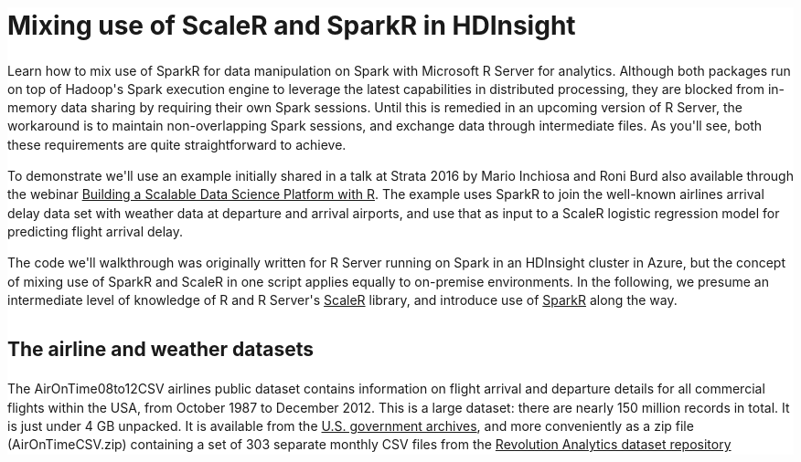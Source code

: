 <properties
    pageTitle="Mixing ScaleR and SparkR with Azure HDInsight | Azure"
    description="Use ScaleR and SparkR with R Server and HDInsight"
    services="hdinsight"
    documentationcenter=""
    author="jeffstokes72"
    manager="jhubbard"
    editor="cgronlun"
    tags="azure-portal" />
<tags
    ms.assetid="5a76f897-02e8-4437-8f2b-4fb12225854a"
    ms.service="hdinsight"
    ms.workload="big-data"
    ms.tgt_pltfrm="na"
    ms.devlang="na"
    ms.topic="article"
    ms.date="03/08/2017"
    wacn.date=""
    ms.author="jeffstok" />

# Mixing use of ScaleR and SparkR in HDInsight

Learn how to mix use of SparkR for data manipulation on Spark with Microsoft R Server for analytics. Although both packages run on top of Hadoop's Spark execution engine to leverage the latest capabilities in distributed processing, they are blocked from in-memory data sharing by requiring their own Spark sessions. Until this is remedied in an upcoming version of R Server, the workaround is to maintain non-overlapping Spark sessions, and exchange data through intermediate files. As you'll see, both these requirements are quite straightforward to achieve.

To demonstrate we'll use an example initially shared in a talk at Strata 2016 by Mario Inchiosa and Roni Burd also available through the webinar [Building a Scalable Data Science Platform with R](http://event.on24.com/eventRegistration/console/EventConsoleNG.jsp?uimode=nextgeneration&eventid=1160288&sessionid=1&key=8F8FB9E2EB1AEE867287CD6757D5BD40&contenttype=A&eventuserid=305999&playerwidth=1000&playerheight=650&caller=previewLobby&text_language_id=en&format=fhaudio). The example uses SparkR to join the well-known airlines arrival delay data set with weather data at departure and arrival airports, and use that as input to a ScaleR logistic regression model for predicting flight arrival delay.

The code we'll walkthrough was originally written for R Server running on Spark in an HDInsight cluster in Azure, but the concept of mixing use of SparkR and ScaleR in one script applies equally to on-premise environments. In the following, we presume an intermediate level of knowledge of R and R Server's [ScaleR](https://msdn.microsoft.com/microsoft-r/scaler-user-guide-introduction) library, and introduce use of [SparkR](https://spark.apache.org/docs/2.1.0/sparkr.html) along the way.

## The airline and weather datasets

The AirOnTime08to12CSV airlines public dataset contains information on flight arrival and departure details for all commercial flights within the USA, from October 1987 to December 2012. This is a large dataset: there are nearly 150 million records in total. It is just under 4 GB unpacked. It is available from the [U.S. government archives](http://www.transtats.bts.gov/DL_SelectFields.asp?Table_ID=236), and more conveniently as a zip file (AirOnTimeCSV.zip) containing a set of 303 separate monthly CSV files from the [Revolution Analytics dataset repository](http://packages.revolutionanalytics.com/datasets/AirOnTime87to12/)

